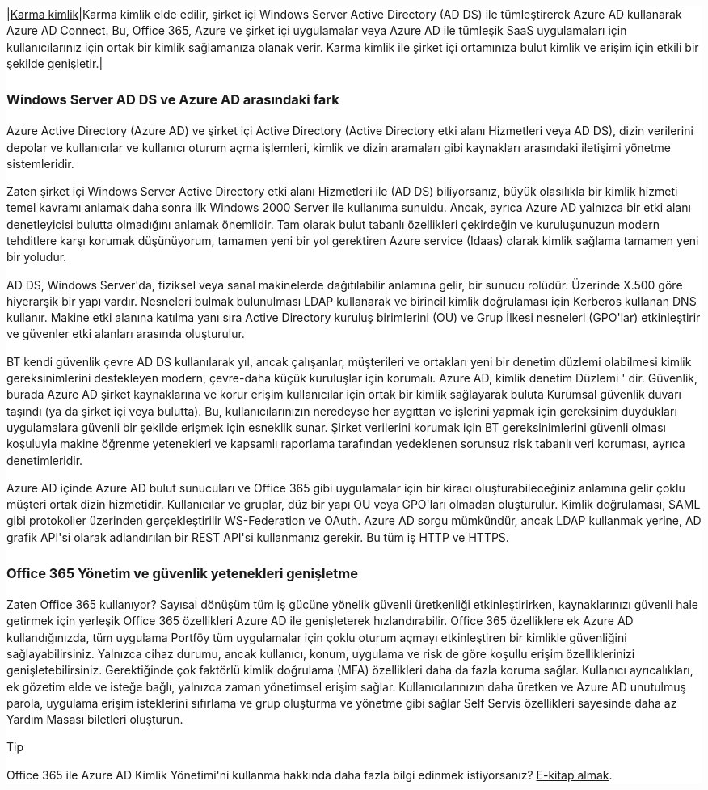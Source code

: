 |[Karma kimlik](https://docs.microsoft.com/azure/active-directory/connect/active-directory-aadconnect)|Karma kimlik elde edilir, şirket içi Windows Server Active Directory (AD DS) ile tümleştirerek Azure AD kullanarak [Azure AD Connect](https://docs.microsoft.com/azure/active-directory/connect/active-directory-aadconnect). Bu, Office 365, Azure ve şirket içi uygulamalar veya Azure AD ile tümleşik SaaS uygulamaları için kullanıcılarınız için ortak bir kimlik sağlamanıza olanak verir. Karma kimlik ile şirket içi ortamınıza bulut kimlik ve erişim için etkili bir şekilde genişletir.|

### <a name="the-difference-between-windows-server-ad-ds-and-azure-ad"></a>Windows Server AD DS ve Azure AD arasındaki fark
Azure Active Directory (Azure AD) ve şirket içi Active Directory (Active Directory etki alanı Hizmetleri veya AD DS), dizin verilerini depolar ve kullanıcılar ve kullanıcı oturum açma işlemleri, kimlik ve dizin aramaları gibi kaynakları arasındaki iletişimi yönetme sistemleridir.

Zaten şirket içi Windows Server Active Directory etki alanı Hizmetleri ile (AD DS) biliyorsanız, büyük olasılıkla bir kimlik hizmeti temel kavramı anlamak daha sonra ilk Windows 2000 Server ile kullanıma sunuldu. Ancak, ayrıca Azure AD yalnızca bir etki alanı denetleyicisi bulutta olmadığını anlamak önemlidir. Tam olarak bulut tabanlı özellikleri çekirdeğin ve kuruluşunuzun modern tehditlere karşı korumak düşünüyorum, tamamen yeni bir yol gerektiren Azure service (Idaas) olarak kimlik sağlama tamamen yeni bir yoludur. 

AD DS, Windows Server'da, fiziksel veya sanal makinelerde dağıtılabilir anlamına gelir, bir sunucu rolüdür. Üzerinde X.500 göre hiyerarşik bir yapı vardır. Nesneleri bulmak bulunulması LDAP kullanarak ve birincil kimlik doğrulaması için Kerberos kullanan DNS kullanır. Makine etki alanına katılma yanı sıra Active Directory kuruluş birimlerini (OU) ve Grup İlkesi nesneleri (GPO'lar) etkinleştirir ve güvenler etki alanları arasında oluşturulur.

BT kendi güvenlik çevre AD DS kullanılarak yıl, ancak çalışanlar, müşterileri ve ortakları yeni bir denetim düzlemi olabilmesi kimlik gereksinimlerini destekleyen modern, çevre-daha küçük kuruluşlar için korumalı. Azure AD, kimlik denetim Düzlemi ' dir. Güvenlik, burada Azure AD şirket kaynaklarına ve korur erişim kullanıcılar için ortak bir kimlik sağlayarak buluta Kurumsal güvenlik duvarı taşındı (ya da şirket içi veya bulutta). Bu, kullanıcılarınızın neredeyse her aygıttan ve işlerini yapmak için gereksinim duydukları uygulamalara güvenli bir şekilde erişmek için esneklik sunar. Şirket verilerini korumak için BT gereksinimlerini güvenli olması koşuluyla makine öğrenme yetenekleri ve kapsamlı raporlama tarafından yedeklenen sorunsuz risk tabanlı veri koruması, ayrıca denetimleridir.

Azure AD içinde Azure AD bulut sunucuları ve Office 365 gibi uygulamalar için bir kiracı oluşturabileceğiniz anlamına gelir çoklu müşteri ortak dizin hizmetidir. Kullanıcılar ve gruplar, düz bir yapı OU veya GPO'ları olmadan oluşturulur. Kimlik doğrulaması, SAML gibi protokoller üzerinden gerçekleştirilir WS-Federation ve OAuth. Azure AD sorgu mümkündür, ancak LDAP kullanmak yerine, AD grafik API'si olarak adlandırılan bir REST API'si kullanmanız gerekir. Bu tüm iş HTTP ve HTTPS.

### <a name="extend-office-365-management-and-security-capabilities"></a>Office 365 Yönetim ve güvenlik yetenekleri genişletme
Zaten Office 365 kullanıyor? Sayısal dönüşüm tüm iş gücüne yönelik güvenli üretkenliği etkinleştirirken, kaynaklarınızı güvenli hale getirmek için yerleşik Office 365 özellikleri Azure AD ile genişleterek hızlandırabilir. Office 365 özelliklere ek Azure AD kullandığınızda, tüm uygulama Portföy tüm uygulamalar için çoklu oturum açmayı etkinleştiren bir kimlikle güvenliğini sağlayabilirsiniz. Yalnızca cihaz durumu, ancak kullanıcı, konum, uygulama ve risk de göre koşullu erişim özelliklerinizi genişletebilirsiniz. Gerektiğinde çok faktörlü kimlik doğrulama (MFA) özellikleri daha da fazla koruma sağlar. Kullanıcı ayrıcalıkları, ek gözetim elde ve isteğe bağlı, yalnızca zaman yönetimsel erişim sağlar. Kullanıcılarınızın daha üretken ve Azure AD unutulmuş parola, uygulama erişim isteklerini sıfırlama ve grup oluşturma ve yönetme gibi sağlar Self Servis özellikleri sayesinde daha az Yardım Masası biletleri oluşturun.

> [!TIP]
> Office 365 ile Azure AD Kimlik Yönetimi'ni kullanma hakkında daha fazla bilgi edinmek istiyorsanız? [E-kitap almak](https://info.microsoft.com/Extend-Office-365-security-with-EMS.html).
